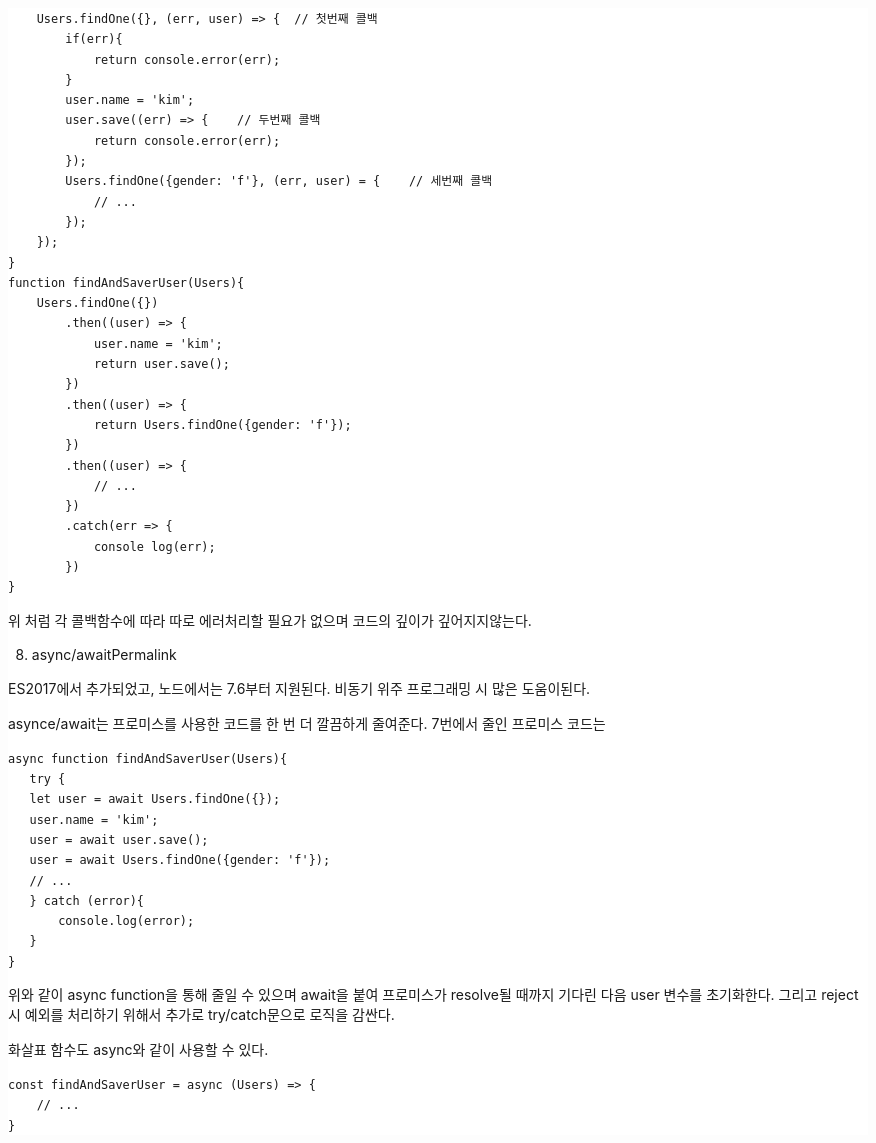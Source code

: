 ```
    Users.findOne({}, (err, user) => {  // 첫번째 콜백
        if(err){
            return console.error(err);
        }
        user.name = 'kim';
        user.save((err) => {    // 두번째 콜백
            return console.error(err);
        });
        Users.findOne({gender: 'f'}, (err, user) = {    // 세번째 콜백
            // ...
        });
    });
}
function findAndSaverUser(Users){
    Users.findOne({})
        .then((user) => {
            user.name = 'kim';
            return user.save();
        })
        .then((user) => {
            return Users.findOne({gender: 'f'});
        })
        .then((user) => {
            // ...
        })
        .catch(err => {
            console log(err);
        })
}
```
위 처럼 각 콜백함수에 따라 따로 에러처리할 필요가 없으며 코드의 깊이가 깊어지지않는다.

8. async/awaitPermalink

ES2017에서 추가되었고, 노드에서는 7.6부터 지원된다. 비동기 위주 프로그래밍 시 많은 도움이된다.

asynce/await는 프로미스를 사용한 코드를 한 번 더 깔끔하게 줄여준다. 7번에서 줄인 프로미스 코드는


 ```
async function findAndSaverUser(Users){
    try {
    let user = await Users.findOne({});
    user.name = 'kim';
    user = await user.save();
    user = await Users.findOne({gender: 'f'});
    // ...
    } catch (error){
        console.log(error);
    }
}
```
위와 같이 async function을 통해 줄일 수 있으며 await을 붙여 프로미스가 resolve될 때까지 기다린 다음 user 변수를 초기화한다. 그리고 reject 시 예외를 처리하기 위해서 추가로 try/catch문으로 로직을 감싼다.

화살표 함수도 async와 같이 사용할 수 있다.
```
const findAndSaverUser = async (Users) => {
    // ...
}
```